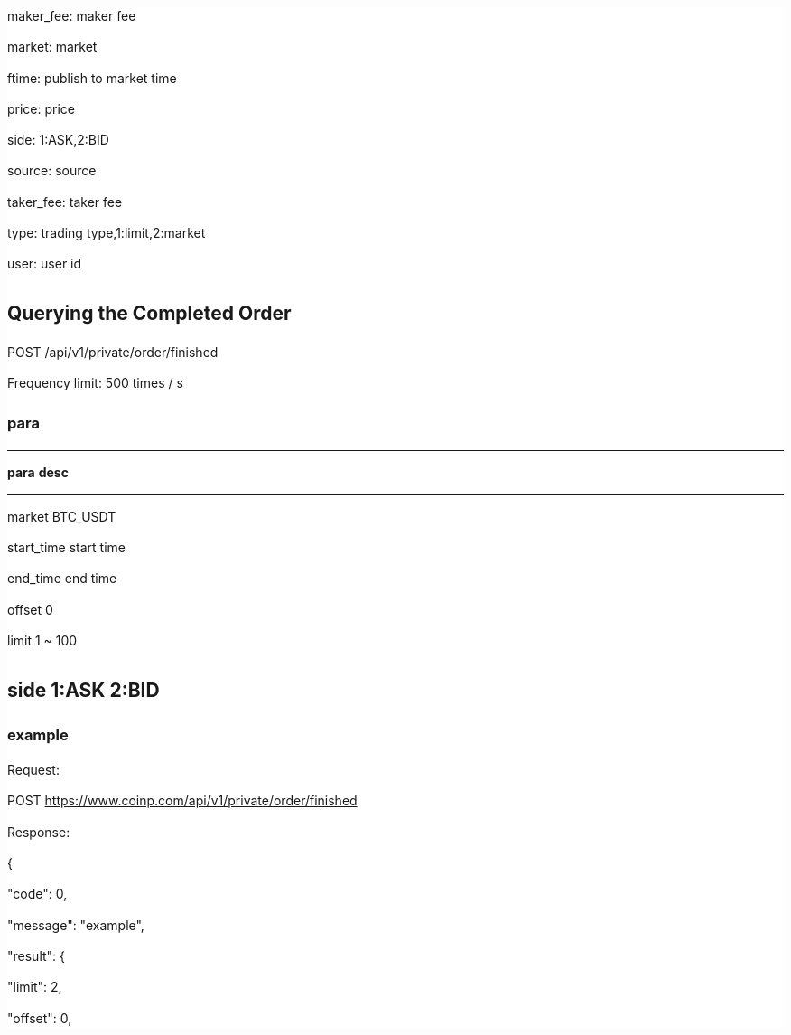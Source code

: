 maker_fee: maker fee

market: market

ftime: publish to market time

price: price

side: 1:ASK,2:BID

source: source

taker_fee: taker fee

type: trading type,1:limit,2:market

user: user id

## Querying the Completed Order

POST /api/v1/private/order/finished

Frequency limit: 500 times / s

### para

  -----------------------------------------------------------------------
  **para**                         **desc**
  -------------------------------- --------------------------------------
  market                           BTC_USDT

  start_time                       start time

  end_time                         end time

  offset                           0

  limit                            1 ~ 100

  side                             1:ASK 2:BID
  -----------------------------------------------------------------------

### example

Request:

POST https://www.coinp.com/api/v1/private/order/finished

Response:

{

"code": 0,

"message": "example",

"result": {

"limit": 2,

"offset": 0,
